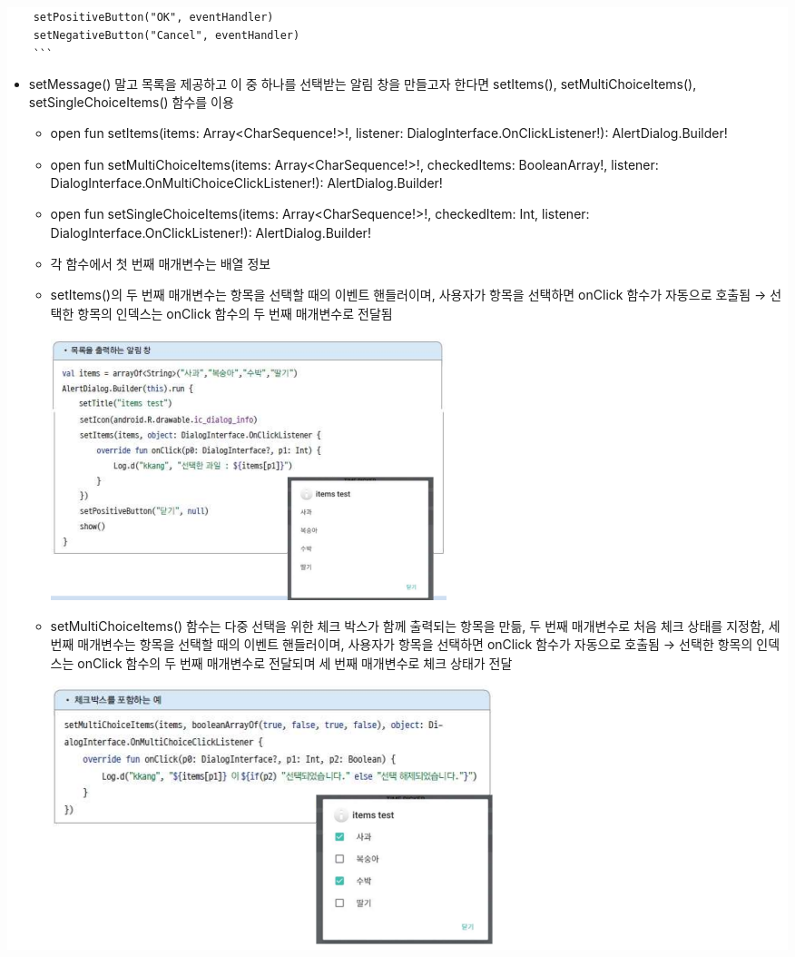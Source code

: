         setPositiveButton("OK", eventHandler)
        setNegativeButton("Cancel", eventHandler)
        ```
        
- setMessage() 말고 목록을 제공하고 이 중 하나를 선택받는 알림 창을 만들고자 한다면 
setItems(), setMultiChoiceItems(), setSingleChoiceItems() 함수를 이용
    - open fun setItems(items: Array<CharSequence!>!, listener: DialogInterface.OnClickListener!): AlertDialog.Builder!
    - open fun setMultiChoiceItems(items: Array<CharSequence!>!, checkedItems: BooleanArray!, listener: DialogInterface.OnMultiChoiceClickListener!): AlertDialog.Builder!
    - open fun setSingleChoiceItems(items: Array<CharSequence!>!, checkedItem: Int, listener: DialogInterface.OnClickListener!): AlertDialog.Builder!
    - 각 함수에서 첫 번째 매개변수는 배열 정보
    - setItems()의 두 번째 매개변수는 항목을 선택할 때의 이벤트 핸들러이며, 
    사용자가 항목을 선택하면 onClick 함수가 자동으로 호출됨 → 선택한 항목의 인덱스는 onClick 함수의 두 번째 매개변수로 전달됨
        
        ![image.png](image/image%2055.png)
        
    - setMultiChoiceItems() 함수는 다중 선택을 위한 체크 박스가 함께 출력되는 항목을 만듦,
    두 번째 매개변수로 처음 체크 상태를 지정함, 
    세 번째 매개변수는 항목을 선택할 때의 이벤트 핸들러이며, 사용자가 항목을 선택하면 onClick 함수가 자동으로 호출됨 → 선택한 항목의 인덱스는 onClick 함수의 두 번째 매개변수로 전달되며 세 번째 매개변수로 체크 상태가 전달
        
        ![image.png](image/image%2056.png)
        